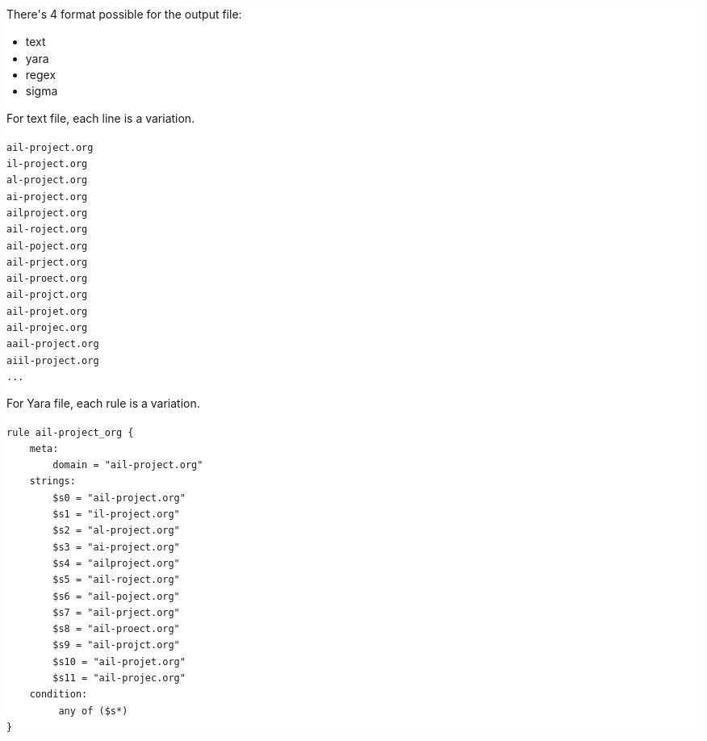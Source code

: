 There's 4 format possible for the output file:

- text
- yara
- regex
- sigma



For text file, each line is a variation.

````
ail-project.org
il-project.org
al-project.org
ai-project.org
ailproject.org
ail-roject.org
ail-poject.org
ail-prject.org
ail-proect.org
ail-projct.org
ail-projet.org
ail-projec.org
aail-project.org
aiil-project.org
...
````



For Yara file, each rule is a variation.

~~~~
rule ail-project_org {
	meta:
		domain = "ail-project.org"
	strings: 
		$s0 = "ail-project.org"
		$s1 = "il-project.org"
		$s2 = "al-project.org"
		$s3 = "ai-project.org"
		$s4 = "ailproject.org"
		$s5 = "ail-roject.org"
		$s6 = "ail-poject.org"
		$s7 = "ail-prject.org"
		$s8 = "ail-proect.org"
		$s9 = "ail-projct.org"
		$s10 = "ail-projet.org"
		$s11 = "ail-projec.org"
	condition:
		 any of ($s*)
}
~~~~


